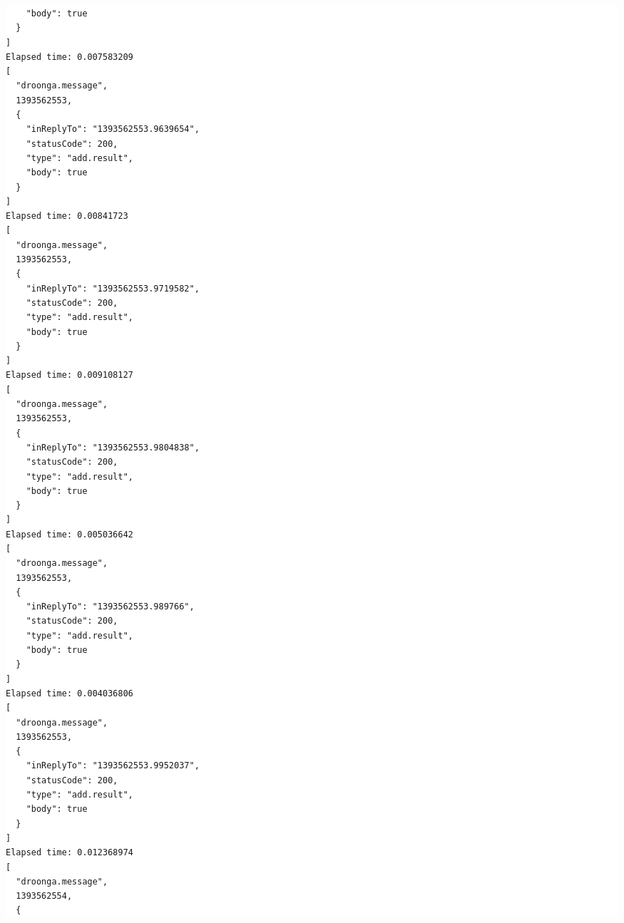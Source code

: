 ~~~
    "body": true
  }
]
Elapsed time: 0.007583209
[
  "droonga.message",
  1393562553,
  {
    "inReplyTo": "1393562553.9639654",
    "statusCode": 200,
    "type": "add.result",
    "body": true
  }
]
Elapsed time: 0.00841723
[
  "droonga.message",
  1393562553,
  {
    "inReplyTo": "1393562553.9719582",
    "statusCode": 200,
    "type": "add.result",
    "body": true
  }
]
Elapsed time: 0.009108127
[
  "droonga.message",
  1393562553,
  {
    "inReplyTo": "1393562553.9804838",
    "statusCode": 200,
    "type": "add.result",
    "body": true
  }
]
Elapsed time: 0.005036642
[
  "droonga.message",
  1393562553,
  {
    "inReplyTo": "1393562553.989766",
    "statusCode": 200,
    "type": "add.result",
    "body": true
  }
]
Elapsed time: 0.004036806
[
  "droonga.message",
  1393562553,
  {
    "inReplyTo": "1393562553.9952037",
    "statusCode": 200,
    "type": "add.result",
    "body": true
  }
]
Elapsed time: 0.012368974
[
  "droonga.message",
  1393562554,
  {
~~~